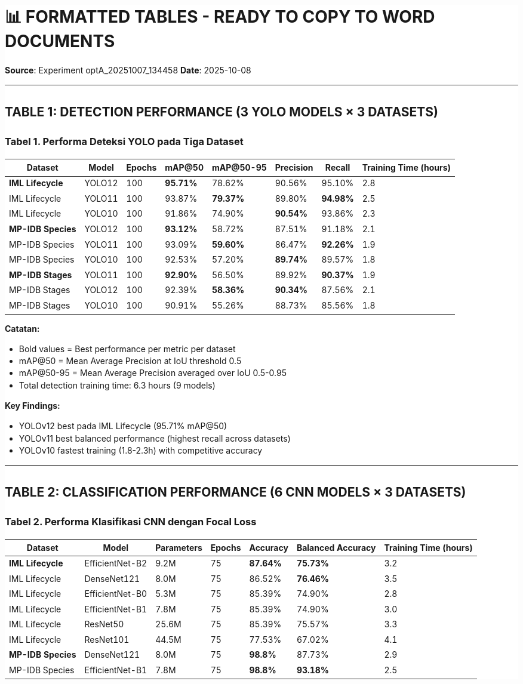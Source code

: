 # 📊 FORMATTED TABLES - READY TO COPY TO WORD DOCUMENTS
**Source**: Experiment optA_20251007_134458
**Date**: 2025-10-08

---

## TABLE 1: DETECTION PERFORMANCE (3 YOLO MODELS × 3 DATASETS)

### **Tabel 1. Performa Deteksi YOLO pada Tiga Dataset**

| Dataset | Model | Epochs | mAP@50 | mAP@50-95 | Precision | Recall | Training Time (hours) |
|---------|-------|--------|--------|-----------|-----------|--------|-----------------------|
| **IML Lifecycle** | YOLO12 | 100 | **95.71%** | 78.62% | 90.56% | 95.10% | 2.8 |
| IML Lifecycle | YOLO11 | 100 | 93.87% | **79.37%** | 89.80% | **94.98%** | 2.5 |
| IML Lifecycle | YOLO10 | 100 | 91.86% | 74.90% | **90.54%** | 93.86% | 2.3 |
| **MP-IDB Species** | YOLO12 | 100 | **93.12%** | 58.72% | 87.51% | 91.18% | 2.1 |
| MP-IDB Species | YOLO11 | 100 | 93.09% | **59.60%** | 86.47% | **92.26%** | 1.9 |
| MP-IDB Species | YOLO10 | 100 | 92.53% | 57.20% | **89.74%** | 89.57% | 1.8 |
| **MP-IDB Stages** | YOLO11 | 100 | **92.90%** | 56.50% | 89.92% | **90.37%** | 1.9 |
| MP-IDB Stages | YOLO12 | 100 | 92.39% | **58.36%** | **90.34%** | 87.56% | 2.1 |
| MP-IDB Stages | YOLO10 | 100 | 90.91% | 55.26% | 88.73% | 85.56% | 1.8 |

**Catatan:**
- Bold values = Best performance per metric per dataset
- mAP@50 = Mean Average Precision at IoU threshold 0.5
- mAP@50-95 = Mean Average Precision averaged over IoU 0.5-0.95
- Total detection training time: 6.3 hours (9 models)

**Key Findings:**
- YOLOv12 best pada IML Lifecycle (95.71% mAP@50)
- YOLOv11 best balanced performance (highest recall across datasets)
- YOLOv10 fastest training (1.8-2.3h) with competitive accuracy

---

## TABLE 2: CLASSIFICATION PERFORMANCE (6 CNN MODELS × 3 DATASETS)

### **Tabel 2. Performa Klasifikasi CNN dengan Focal Loss**

| Dataset | Model | Parameters | Epochs | Accuracy | Balanced Accuracy | Training Time (hours) |
|---------|-------|------------|--------|----------|-------------------|-----------------------|
| **IML Lifecycle** | EfficientNet-B2 | 9.2M | 75 | **87.64%** | **75.73%** | 3.2 |
| IML Lifecycle | DenseNet121 | 8.0M | 75 | 86.52% | **76.46%** | 3.5 |
| IML Lifecycle | EfficientNet-B0 | 5.3M | 75 | 85.39% | 74.90% | 2.8 |
| IML Lifecycle | EfficientNet-B1 | 7.8M | 75 | 85.39% | 74.90% | 3.0 |
| IML Lifecycle | ResNet50 | 25.6M | 75 | 85.39% | 75.57% | 3.3 |
| IML Lifecycle | ResNet101 | 44.5M | 75 | 77.53% | 67.02% | 4.1 |
| **MP-IDB Species** | DenseNet121 | 8.0M | 75 | **98.8%** | 87.73% | 2.9 |
| MP-IDB Species | EfficientNet-B1 | 7.8M | 75 | **98.8%** | **93.18%** | 2.5 |